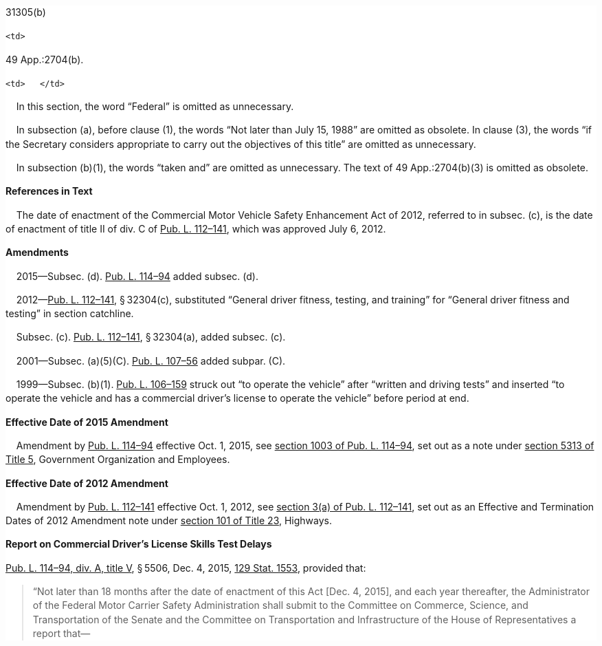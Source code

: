 31305(b)  </td>

    <td> 

49 App.:2704(b).  </td>

    <td>   </td>

  </tr>

</table>

    In this section, the word “Federal” is omitted as unnecessary.

    In subsection (a), before clause (1), the words “Not later than July 15, 1988” are omitted as obsolete. In clause (3), the words “if the Secretary considers appropriate to carry out the objectives of this title” are omitted as unnecessary.

    In subsection (b)(1), the words “taken and” are omitted as unnecessary. The text of 49 App.:2704(b)(3) is omitted as obsolete.

 __References in Text__ 

    The date of enactment of the Commercial Motor Vehicle Safety Enhancement Act of 2012, referred to in subsec. (c), is the date of enactment of title II of div. C of [Pub. L. 112–141][/us/pl/112/141], which was approved July 6, 2012.

 __Amendments__ 

    2015—Subsec. (d). [Pub. L. 114–94][/us/pl/114/94] added subsec. (d).

    2012—[Pub. L. 112–141][/us/pl/112/141], § 32304(c), substituted “General driver fitness, testing, and training” for “General driver fitness and testing” in section catchline.

    Subsec. (c). [Pub. L. 112–141][/us/pl/112/141], § 32304(a), added subsec. (c).

    2001—Subsec. (a)(5)(C). [Pub. L. 107–56][/us/pl/107/56] added subpar. (C).

    1999—Subsec. (b)(1). [Pub. L. 106–159][/us/pl/106/159] struck out “to operate the vehicle” after “written and driving tests” and inserted “to operate the vehicle and has a commercial driver’s license to operate the vehicle” before period at end.

 __Effective Date of 2015 Amendment__ 

    Amendment by [Pub. L. 114–94][/us/pl/114/94] effective Oct. 1, 2015, see [section 1003 of Pub. L. 114–94][/us/pl/114/94/s1003], set out as a note under [section 5313 of Title 5][/us/usc/t5/s5313], Government Organization and Employees.

 __Effective Date of 2012 Amendment__ 

    Amendment by [Pub. L. 112–141][/us/pl/112/141] effective Oct. 1, 2012, see [section 3(a) of Pub. L. 112–141][/us/pl/112/141/s3/a], set out as an Effective and Termination Dates of 2012 Amendment note under [section 101 of Title 23][/us/usc/t23/s101], Highways.

 __Report on Commercial Driver’s License Skills Test Delays__ 

[Pub. L. 114–94, div. A, title V][/us/pl/114/94/dA/tV], § 5506, Dec. 4, 2015, [129 Stat. 1553][/us/stat/129/1553], provided that: 

> “Not later than 18 months after the date of enactment of this Act \[Dec. 4, 2015\], and each year thereafter, the Administrator of the Federal Motor Carrier Safety Administration shall submit to the Committee on Commerce, Science, and Transportation of the Senate and the Committee on Transportation and Infrastructure of the House of Representatives a report that—


[/us/usc/t49/s5103a]: https://publicdocs.github.io/go/links?ns=uslm&ref=%2Fus%2Fusc%2Ft49%2Fs5103a
[/us/usc/t10/s101/a]: https://publicdocs.github.io/go/links?ns=uslm&ref=%2Fus%2Fusc%2Ft10%2Fs101%2Fa
[/us/pl/103/272]: https://publicdocs.github.io/go/links?ns=uslm&ref=%2Fus%2Fpl%2F103%2F272
[/us/stat/108/1016]: https://publicdocs.github.io/go/links?ns=uslm&ref=%2Fus%2Fstat%2F108%2F1016
[/us/pl/106/159/tII]: https://publicdocs.github.io/go/links?ns=uslm&ref=%2Fus%2Fpl%2F106%2F159%2FtII
[/us/stat/113/1760]: https://publicdocs.github.io/go/links?ns=uslm&ref=%2Fus%2Fstat%2F113%2F1760
[/us/pl/107/56/tX]: https://publicdocs.github.io/go/links?ns=uslm&ref=%2Fus%2Fpl%2F107%2F56%2FtX
[/us/stat/115/397]: https://publicdocs.github.io/go/links?ns=uslm&ref=%2Fus%2Fstat%2F115%2F397
[/us/pl/112/141/dC/tII]: https://publicdocs.github.io/go/links?ns=uslm&ref=%2Fus%2Fpl%2F112%2F141%2FdC%2FtII
[/us/stat/126/791]: https://publicdocs.github.io/go/links?ns=uslm&ref=%2Fus%2Fstat%2F126%2F791
[/us/pl/114/94/dA/tV]: https://publicdocs.github.io/go/links?ns=uslm&ref=%2Fus%2Fpl%2F114%2F94%2FdA%2FtV
[/us/stat/129/1546]: https://publicdocs.github.io/go/links?ns=uslm&ref=%2Fus%2Fstat%2F129%2F1546
[/us/pl/112/141]: https://publicdocs.github.io/go/links?ns=uslm&ref=%2Fus%2Fpl%2F112%2F141
[/us/pl/114/94]: https://publicdocs.github.io/go/links?ns=uslm&ref=%2Fus%2Fpl%2F114%2F94
[/us/pl/112/141]: https://publicdocs.github.io/go/links?ns=uslm&ref=%2Fus%2Fpl%2F112%2F141
[/us/pl/112/141]: https://publicdocs.github.io/go/links?ns=uslm&ref=%2Fus%2Fpl%2F112%2F141
[/us/pl/107/56]: https://publicdocs.github.io/go/links?ns=uslm&ref=%2Fus%2Fpl%2F107%2F56
[/us/pl/106/159]: https://publicdocs.github.io/go/links?ns=uslm&ref=%2Fus%2Fpl%2F106%2F159
[/us/pl/114/94]: https://publicdocs.github.io/go/links?ns=uslm&ref=%2Fus%2Fpl%2F114%2F94
[/us/pl/114/94/s1003]: https://publicdocs.github.io/go/links?ns=uslm&ref=%2Fus%2Fpl%2F114%2F94%2Fs1003
[/us/usc/t5/s5313]: https://publicdocs.github.io/go/links?ns=uslm&ref=%2Fus%2Fusc%2Ft5%2Fs5313
[/us/pl/112/141]: https://publicdocs.github.io/go/links?ns=uslm&ref=%2Fus%2Fpl%2F112%2F141
[/us/pl/112/141/s3/a]: https://publicdocs.github.io/go/links?ns=uslm&ref=%2Fus%2Fpl%2F112%2F141%2Fs3%2Fa
[/us/usc/t23/s101]: https://publicdocs.github.io/go/links?ns=uslm&ref=%2Fus%2Fusc%2Ft23%2Fs101
[/us/pl/114/94/dA/tV]: https://publicdocs.github.io/go/links?ns=uslm&ref=%2Fus%2Fpl%2F114%2F94%2FdA%2FtV
[/us/stat/129/1553]: https://publicdocs.github.io/go/links?ns=uslm&ref=%2Fus%2Fstat%2F129%2F1553
[/us/pl/114/94/dA/tVII]: https://publicdocs.github.io/go/links?ns=uslm&ref=%2Fus%2Fpl%2F114%2F94%2FdA%2FtVII
[/us/stat/129/1593]: https://publicdocs.github.io/go/links?ns=uslm&ref=%2Fus%2Fstat%2F129%2F1593
[/us/pl/113/45]: https://publicdocs.github.io/go/links?ns=uslm&ref=%2Fus%2Fpl%2F113%2F45
[/us/stat/127/557]: https://publicdocs.github.io/go/links?ns=uslm&ref=%2Fus%2Fstat%2F127%2F557
[/us/pl/109/59/tIV]: https://publicdocs.github.io/go/links?ns=uslm&ref=%2Fus%2Fpl%2F109%2F59%2FtIV
[/us/stat/119/1742]: https://publicdocs.github.io/go/links?ns=uslm&ref=%2Fus%2Fstat%2F119%2F1742
[/us/pl/105/178]: https://publicdocs.github.io/go/links?ns=uslm&ref=%2Fus%2Fpl%2F105%2F178
[/us/usc/t49/s31305]: https://publicdocs.github.io/go/links?ns=uslm&ref=%2Fus%2Fusc%2Ft49%2Fs31305
[/us/pl/106/159/tII]: https://publicdocs.github.io/go/links?ns=uslm&ref=%2Fus%2Fpl%2F106%2F159%2FtII
[/us/stat/113/1766]: https://publicdocs.github.io/go/links?ns=uslm&ref=%2Fus%2Fstat%2F113%2F1766
[/us/pl/106/159/tII]: https://publicdocs.github.io/go/links?ns=uslm&ref=%2Fus%2Fpl%2F106%2F159%2FtII
[/us/stat/113/1767]: https://publicdocs.github.io/go/links?ns=uslm&ref=%2Fus%2Fstat%2F113%2F1767
[/us/pl/105/178/tIV]: https://publicdocs.github.io/go/links?ns=uslm&ref=%2Fus%2Fpl%2F105%2F178%2FtIV
[/us/stat/112/413]: https://publicdocs.github.io/go/links?ns=uslm&ref=%2Fus%2Fstat%2F112%2F413
[/us/pl/105/178/tIV]: https://publicdocs.github.io/go/links?ns=uslm&ref=%2Fus%2Fpl%2F105%2F178%2FtIV
[/us/stat/112/414]: https://publicdocs.github.io/go/links?ns=uslm&ref=%2Fus%2Fstat%2F112%2F414
[/us/usc/t49/s31305]: https://publicdocs.github.io/go/links?ns=uslm&ref=%2Fus%2Fusc%2Ft49%2Fs31305
[/us/usc/t49/s31305]: https://publicdocs.github.io/go/links?ns=uslm&ref=%2Fus%2Fusc%2Ft49%2Fs31305
[/us/pl/105/178/tIV]: https://publicdocs.github.io/go/links?ns=uslm&ref=%2Fus%2Fpl%2F105%2F178%2FtIV
[/us/stat/112/414]: https://publicdocs.github.io/go/links?ns=uslm&ref=%2Fus%2Fstat%2F112%2F414
[/us/stat/112/419]: https://publicdocs.github.io/go/links?ns=uslm&ref=%2Fus%2Fstat%2F112%2F419